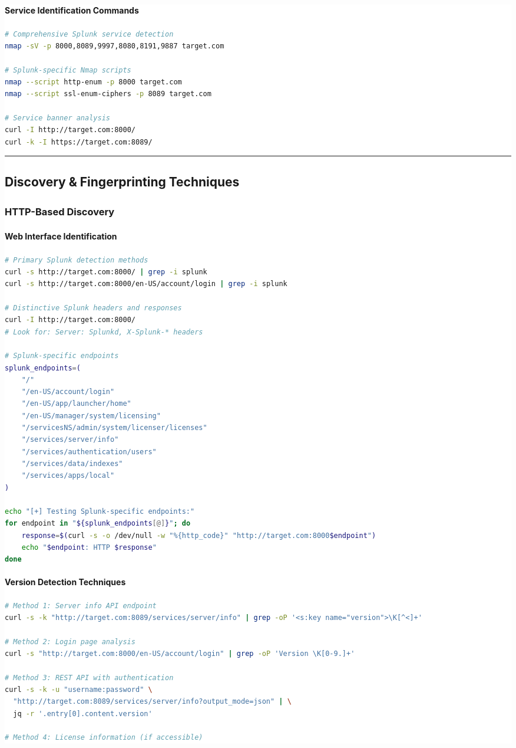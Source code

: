 #### Service Identification Commands
```bash
# Comprehensive Splunk service detection
nmap -sV -p 8000,8089,9997,8080,8191,9887 target.com

# Splunk-specific Nmap scripts
nmap --script http-enum -p 8000 target.com
nmap --script ssl-enum-ciphers -p 8089 target.com

# Service banner analysis
curl -I http://target.com:8000/
curl -k -I https://target.com:8089/
```

---

## Discovery & Fingerprinting Techniques

### HTTP-Based Discovery

#### Web Interface Identification
```bash
# Primary Splunk detection methods
curl -s http://target.com:8000/ | grep -i splunk
curl -s http://target.com:8000/en-US/account/login | grep -i splunk

# Distinctive Splunk headers and responses
curl -I http://target.com:8000/
# Look for: Server: Splunkd, X-Splunk-* headers

# Splunk-specific endpoints
splunk_endpoints=(
    "/"
    "/en-US/account/login"
    "/en-US/app/launcher/home"
    "/en-US/manager/system/licensing"
    "/servicesNS/admin/system/licenser/licenses"
    "/services/server/info"
    "/services/authentication/users"
    "/services/data/indexes"
    "/services/apps/local"
)

echo "[+] Testing Splunk-specific endpoints:"
for endpoint in "${splunk_endpoints[@]}"; do
    response=$(curl -s -o /dev/null -w "%{http_code}" "http://target.com:8000$endpoint")
    echo "$endpoint: HTTP $response"
done
```

#### Version Detection Techniques
```bash
# Method 1: Server info API endpoint
curl -s -k "http://target.com:8089/services/server/info" | grep -oP '<s:key name="version">\K[^<]+'

# Method 2: Login page analysis
curl -s "http://target.com:8000/en-US/account/login" | grep -oP 'Version \K[0-9.]+'

# Method 3: REST API with authentication
curl -s -k -u "username:password" \
  "http://target.com:8089/services/server/info?output_mode=json" | \
  jq -r '.entry[0].content.version'

# Method 4: License information (if accessible)
```